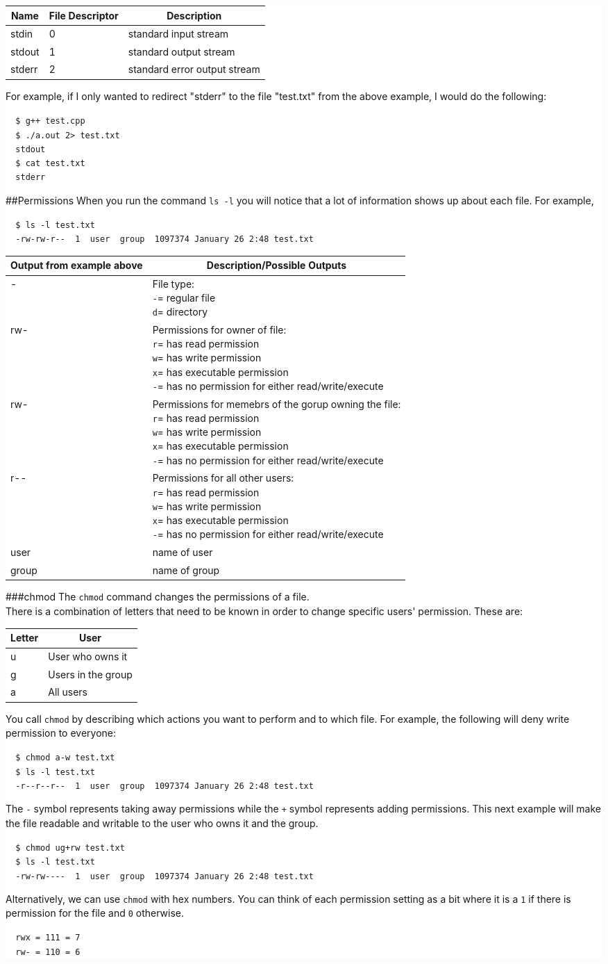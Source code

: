 Name | File Descriptor | Description
--- | --- | --- 
stdin | 0 | standard input stream
stdout | 1 | standard output stream
stderr | 2 | standard error output stream
For example, if I only wanted to redirect "stderr" to the file "test.txt" from the above example, I would do the following:
```
  $ g++ test.cpp 
  $ ./a.out 2> test.txt
  stdout
  $ cat test.txt
  stderr
```
##Permissions
When you run the command `ls -l` you will notice that a lot of information shows up about each file.
For example,
```
  $ ls -l test.txt
  -rw-rw-r--  1  user  group  1097374 January 26 2:48 test.txt
```
Output from example above | Description/Possible Outputs 
--- | --- 
- | File type: <br> `-`= regular file <br> `d`= directory 
rw- | Permissions for owner of file: <br> `r`= has read permission <br> `w`= has write permission <br> `x`= has executable permission <br> `-`= has no permission for either read/write/execute
rw- | Permissions for memebrs of the gorup owning the file: <br> `r`= has read permission <br> `w`= has write permission <br> `x`= has executable permission <br> `-`= has no permission for either read/write/execute
r-- | Permissions for all other users: <br> `r`= has read permission <br> `w`= has write permission <br> `x`= has executable permission <br> `-`= has no permission for either read/write/execute
user | name of user
group | name of group
###chmod
The `chmod` command changes the permissions of a file. <br>
There is a combination of letters that need to be known in order to change specific users' permission. 
These are:

Letter | User
--- | ---
u | User who owns it
g | Users in the group
a | All users
You call `chmod` by describing which actions you want to perform and to which file.
For example, the following will deny write permission to everyone:
```
  $ chmod a-w test.txt
  $ ls -l test.txt
  -r--r--r--  1  user  group  1097374 January 26 2:48 test.txt
```
The `-` symbol represents taking away permissions while the `+` symbol represents adding permissions.
This next example will make the file readable and writable to the user who owns it and the group.
```
  $ chmod ug+rw test.txt
  $ ls -l test.txt
  -rw-rw----  1  user  group  1097374 January 26 2:48 test.txt
```
Alternatively, we can use `chmod` with hex numbers.
You can think of each permission setting as a bit where it is a `1` if there is permission for the file and `0` otherwise.
```
  rwx = 111 = 7
  rw- = 110 = 6
```